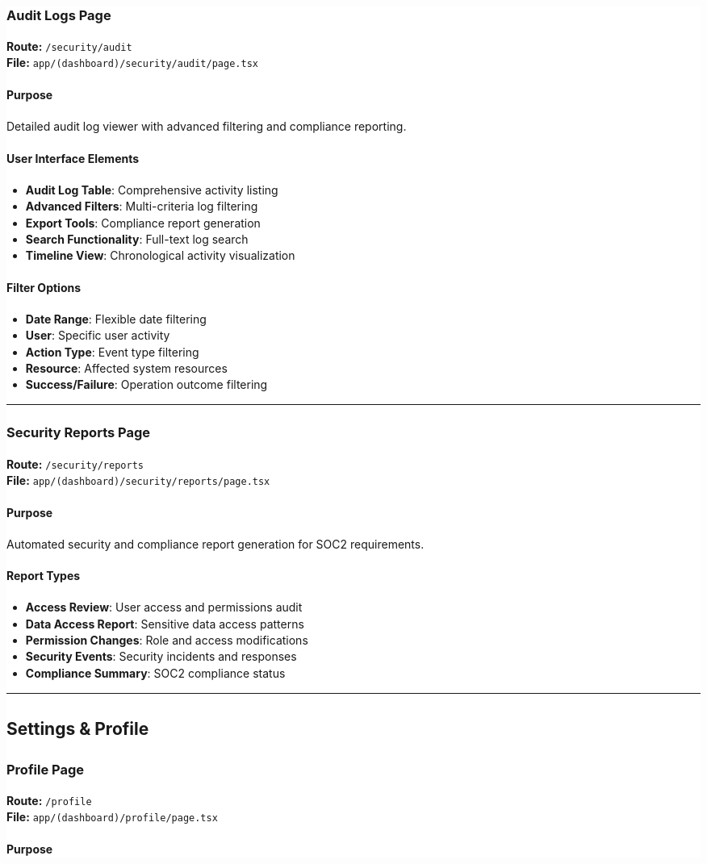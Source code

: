 ### Audit Logs Page

**Route:** `/security/audit`  
**File:** `app/(dashboard)/security/audit/page.tsx`

#### Purpose

Detailed audit log viewer with advanced filtering and compliance reporting.

#### User Interface Elements

- **Audit Log Table**: Comprehensive activity listing
- **Advanced Filters**: Multi-criteria log filtering
- **Export Tools**: Compliance report generation
- **Search Functionality**: Full-text log search
- **Timeline View**: Chronological activity visualization

#### Filter Options

- **Date Range**: Flexible date filtering
- **User**: Specific user activity
- **Action Type**: Event type filtering
- **Resource**: Affected system resources
- **Success/Failure**: Operation outcome filtering

---

### Security Reports Page

**Route:** `/security/reports`  
**File:** `app/(dashboard)/security/reports/page.tsx`

#### Purpose

Automated security and compliance report generation for SOC2 requirements.

#### Report Types

- **Access Review**: User access and permissions audit
- **Data Access Report**: Sensitive data access patterns
- **Permission Changes**: Role and access modifications
- **Security Events**: Security incidents and responses
- **Compliance Summary**: SOC2 compliance status

---

## Settings & Profile

### Profile Page

**Route:** `/profile`  
**File:** `app/(dashboard)/profile/page.tsx`

#### Purpose
